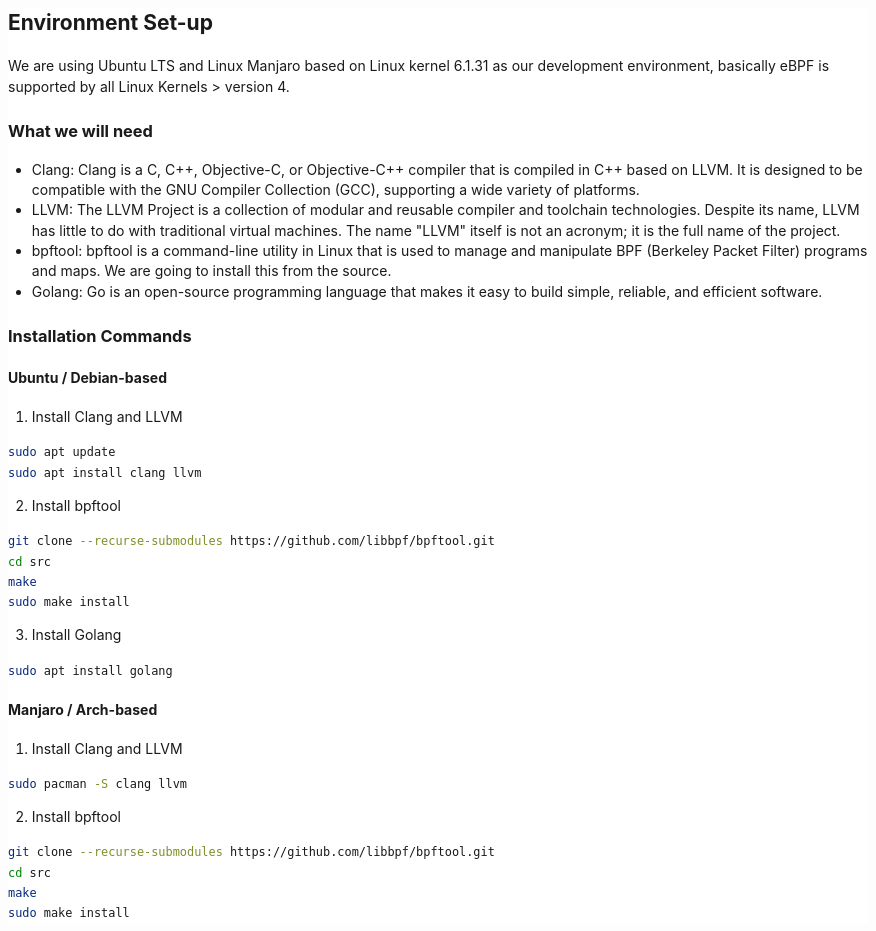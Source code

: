 ## Environment Set-up

We are using Ubuntu LTS and Linux Manjaro based on Linux kernel 6.1.31 as our development environment, basically eBPF is supported by all Linux Kernels > version 4.

### What we will need

- Clang: Clang is a C, C++, Objective-C, or Objective-C++ compiler that is compiled in C++ based on LLVM. It is designed to be compatible with the GNU Compiler Collection (GCC), supporting a wide variety of platforms. 
- LLVM: The LLVM Project is a collection of modular and reusable compiler and toolchain technologies. Despite its name, LLVM has little to do with traditional virtual machines. The name "LLVM" itself is not an acronym; it is the full name of the project. 
- bpftool: bpftool is a command-line utility in Linux that is used to manage and manipulate BPF (Berkeley Packet Filter) programs and maps. We are going to install this from the source.
- Golang: Go is an open-source programming language that makes it easy to build simple, reliable, and efficient software.

### Installation Commands

#### Ubuntu / Debian-based

1. Install Clang and LLVM

```bash
sudo apt update
sudo apt install clang llvm
```

2. Install bpftool

```bash
git clone --recurse-submodules https://github.com/libbpf/bpftool.git
cd src
make
sudo make install
```

3. Install Golang

```bash
sudo apt install golang
```

#### Manjaro / Arch-based

1. Install Clang and LLVM

```bash
sudo pacman -S clang llvm
```

2. Install bpftool

```bash
git clone --recurse-submodules https://github.com/libbpf/bpftool.git
cd src
make
sudo make install
```
